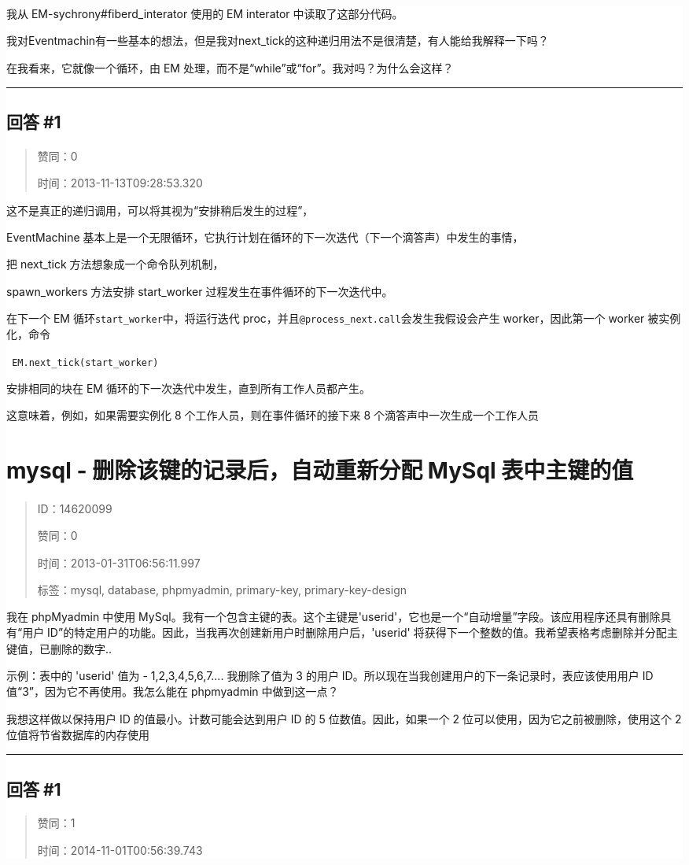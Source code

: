 我从 EM-sychrony#fiberd_interator 使用的 EM interator 中读取了这部分代码。

我对Eventmachin有一些基本的想法，但是我对next_tick的这种递归用法不是很清楚，有人能给我解释一下吗？

在我看来，它就像一个循环，由 EM 处理，而不是“while”或“for”。我对吗？为什么会这样？

* * *

## 回答 #1

> 赞同：0
> 
> 时间：2013-11-13T09:28:53.320

这不是真正的递归调用，可以将其视为“安排稍后发生的过程”，

EventMachine 基本上是一个无限循环，它执行计划在循环的下一次迭代（下一个滴答声）中发生的事情，

把 next_tick 方法想象成一个命令队列机制，

spawn_workers 方法安排 start_worker 过程发生在事件循环的下一次迭代中。

在下一个 EM 循环`start_worker`中，将运行迭代 proc，并且`@process_next.call`会发生我假设会产生 worker，因此第一个 worker 被实例化，命令

```
 EM.next_tick(start_worker) 
```

安排相同的块在 EM 循环的下一次迭代中发生，直到所有工作人员都产生。

这意味着，例如，如果需要实例化 8 个工作人员，则在事件循环的接下来 8 个滴答声中一次生成一个工作人员

# mysql - 删除该键的记录后，自动重新分配 MySql 表中主键的值

> ID：14620099
> 
> 赞同：0
> 
> 时间：2013-01-31T06:56:11.997
> 
> 标签：mysql, database, phpmyadmin, primary-key, primary-key-design

我在 phpMyadmin 中使用 MySql。我有一个包含主键的表。这个主键是'userid'，它也是一个“自动增量”字段。该应用程序还具有删除具有“用户 ID”的特定用户的功能。因此，当我再次创建新用户时删除用户后，'userid' 将获得下一个整数的值。我希望表格考虑删除并分配主键值，已删除的数字..

示例：表中的 'userid' 值为 - 1,2,3,4,5,6,7.... 我删除了值为 3 的用户 ID。所以现在当我创建用户的下一条记录时，表应该使用用户 ID 值“3”，因为它不再使用。我怎么能在 phpmyadmin 中做到这一点？

我想这样做以保持用户 ID 的值最小。计数可能会达到用户 ID 的 5 位数值。因此，如果一个 2 位可以使用，因为它之前被删除，使用这个 2 位值将节省数据库的内存使用

* * *

## 回答 #1

> 赞同：1
> 
> 时间：2014-11-01T00:56:39.743
